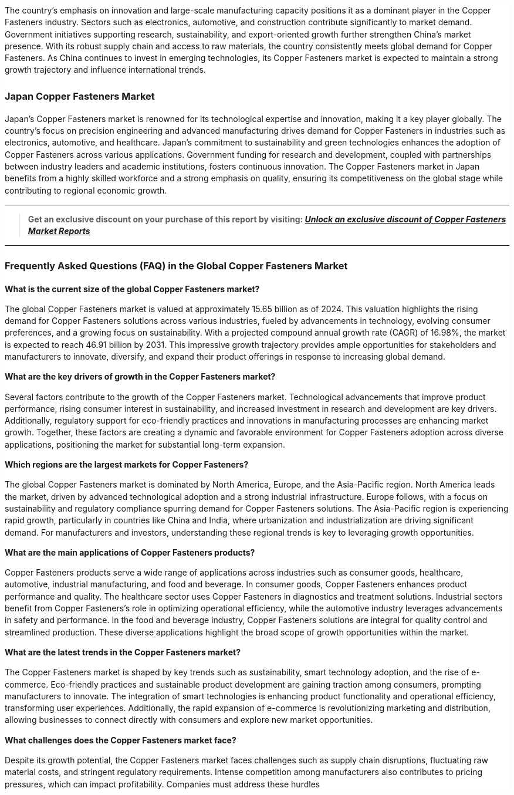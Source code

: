 The country&rsquo;s emphasis on innovation and large-scale manufacturing capacity positions it as a dominant player in the Copper Fasteners industry. Sectors such as electronics, automotive, and construction contribute significantly to market demand. Government initiatives supporting research, sustainability, and export-oriented growth further strengthen China&rsquo;s market presence. With its robust supply chain and access to raw materials, the country consistently meets global demand for Copper Fasteners. As China continues to invest in emerging technologies, its Copper Fasteners market is expected to maintain a strong growth trajectory and influence international trends.</p><h3>Japan Copper Fasteners Market</h3><p>Japan&rsquo;s Copper Fasteners market is renowned for its technological expertise and innovation, making it a key player globally. The country&rsquo;s focus on precision engineering and advanced manufacturing drives demand for Copper Fasteners in industries such as electronics, automotive, and healthcare. Japan&rsquo;s commitment to sustainability and green technologies enhances the adoption of Copper Fasteners across various applications. Government funding for research and development, coupled with partnerships between industry leaders and academic institutions, fosters continuous innovation. The Copper Fasteners market in Japan benefits from a highly skilled workforce and a strong emphasis on quality, ensuring its competitiveness on the global stage while contributing to regional economic growth.</p><hr /><blockquote><p><strong>Get an exclusive discount on your purchase of this report by visiting: <em><a href="://marketresearchpulse.com/ask-for-discount/121516?utm_source=Github&amp;utm_medium=0112">Unlock an exclusive discount of Copper Fasteners Market Reports</a></em>&nbsp;</strong></p></blockquote><hr /><h3>Frequently Asked Questions (FAQ) in the Global Copper Fasteners Market</h3><p><strong>What is the current size of the global Copper Fasteners market?</strong></p><p>The global Copper Fasteners market is valued at approximately 15.65 billion as of 2024. This valuation highlights the rising demand for Copper Fasteners solutions across various industries, fueled by advancements in technology, evolving consumer preferences, and a growing focus on sustainability. With a projected compound annual growth rate (CAGR) of 16.98%, the market is expected to reach 46.91 billion by 2031. This impressive growth trajectory provides ample opportunities for stakeholders and manufacturers to innovate, diversify, and expand their product offerings in response to increasing global demand.</p><p><strong>What are the key drivers of growth in the Copper Fasteners market?</strong></p><p>Several factors contribute to the growth of the Copper Fasteners market. Technological advancements that improve product performance, rising consumer interest in sustainability, and increased investment in research and development are key drivers. Additionally, regulatory support for eco-friendly practices and innovations in manufacturing processes are enhancing market growth. Together, these factors are creating a dynamic and favorable environment for Copper Fasteners adoption across diverse applications, positioning the market for substantial long-term expansion.</p><p><strong>Which regions are the largest markets for Copper Fasteners?</strong></p><p>The global Copper Fasteners market is dominated by North America, Europe, and the Asia-Pacific region. North America leads the market, driven by advanced technological adoption and a strong industrial infrastructure. Europe follows, with a focus on sustainability and regulatory compliance spurring demand for Copper Fasteners solutions. The Asia-Pacific region is experiencing rapid growth, particularly in countries like China and India, where urbanization and industrialization are driving significant demand. For manufacturers and investors, understanding these regional trends is key to leveraging growth opportunities.</p><p><strong>What are the main applications of Copper Fasteners products?</strong></p><p>Copper Fasteners products serve a wide range of applications across industries such as consumer goods, healthcare, automotive, industrial manufacturing, and food and beverage. In consumer goods, Copper Fasteners enhances product performance and quality. The healthcare sector uses Copper Fasteners in diagnostics and treatment solutions. Industrial sectors benefit from Copper Fasteners&rsquo;s role in optimizing operational efficiency, while the automotive industry leverages advancements in safety and performance. In the food and beverage industry, Copper Fasteners solutions are integral for quality control and streamlined production. These diverse applications highlight the broad scope of growth opportunities within the market.</p><p><strong>What are the latest trends in the Copper Fasteners market?</strong></p><p>The Copper Fasteners market is shaped by key trends such as sustainability, smart technology adoption, and the rise of e-commerce. Eco-friendly practices and sustainable product development are gaining traction among consumers, prompting manufacturers to innovate. The integration of smart technologies is enhancing product functionality and operational efficiency, transforming user experiences. Additionally, the rapid expansion of e-commerce is revolutionizing marketing and distribution, allowing businesses to connect directly with consumers and explore new market opportunities.</p><p><strong>What challenges does the Copper Fasteners market face?</strong></p><p>Despite its growth potential, the Copper Fasteners market faces challenges such as supply chain disruptions, fluctuating raw material costs, and stringent regulatory requirements. Intense competition among manufacturers also contributes to pricing pressures, which can impact profitability. Companies must address these hurdles